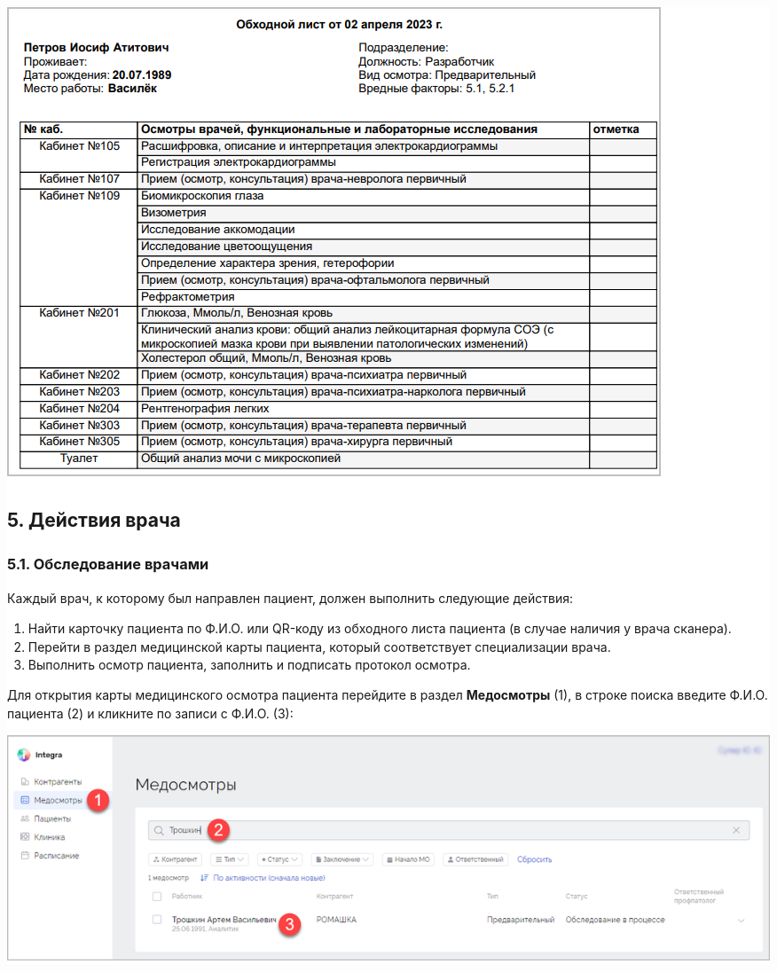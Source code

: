 ![](img/reg5.png)

## 5. Действия врача

### 5.1. Обследование врачами

Каждый врач, к которому был направлен пациент, должен выполнить следующие действия:

1. Найти карточку пациента по Ф.И.О. или QR-коду из обходного листа пациента (в случае наличия у врача сканера).
2. Перейти в раздел медицинской карты пациента, который соответствует специализации врача.
3. Выполнить осмотр пациента, заполнить и подписать протокол осмотра.

Для открытия карты медицинского осмотра пациента перейдите в раздел **Медосмотры** (1), в строке поиска введите Ф.И.О. пациента (2) и кликните по записи с Ф.И.О. (3):

![](img/pr1.png)
